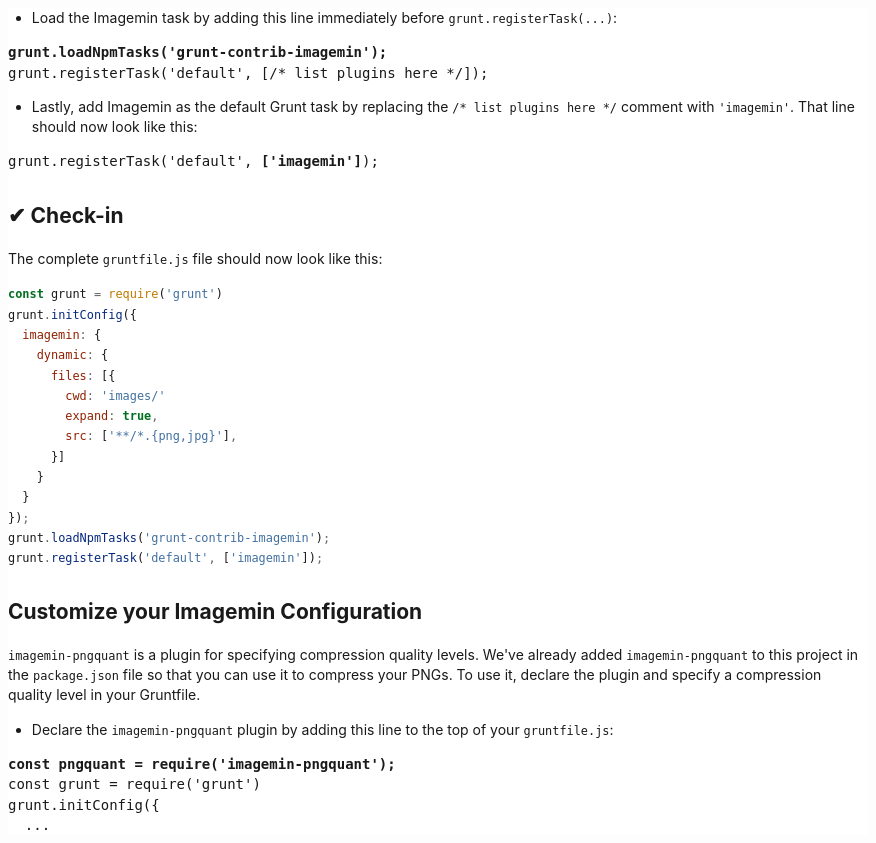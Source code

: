 - Load the Imagemin task by adding this line immediately before
  `grunt.registerTask(...)`:

<pre class="prettyprint">
<strong>grunt.loadNpmTasks('grunt-contrib-imagemin');</strong>
grunt.registerTask('default', [/* list plugins here */]);
</pre>


- Lastly, add Imagemin as the default Grunt task by replacing the `/* list plugins here */` comment with `'imagemin'`. That line should now look like this:

<pre class="prettyprint">
grunt.registerTask('default', <strong>['imagemin']</strong>);
</pre>

## ✔︎ Check-in

The complete `gruntfile.js` file should now look like this:

```javascript
const grunt = require('grunt')
grunt.initConfig({
  imagemin: {
    dynamic: {
      files: [{
        cwd: 'images/'
        expand: true,
        src: ['**/*.{png,jpg}'],
      }]
    }
  }
});
grunt.loadNpmTasks('grunt-contrib-imagemin');
grunt.registerTask('default', ['imagemin']);
```

## Customize your Imagemin Configuration

`imagemin-pngquant` is a plugin for specifying compression quality levels. 
We've already added `imagemin-pngquant` to this project in the `package.json` 
file so that you can use it to compress your PNGs. To use it, declare the plugin
and specify a compression quality level in your Gruntfile.


- Declare the `imagemin-pngquant` plugin by adding this line to the top of your 
`gruntfile.js`:

<pre class="prettyprint">
<strong>const pngquant = require('imagemin-pngquant');</strong>
const grunt = require('grunt')
grunt.initConfig({
  ...
</pre>
